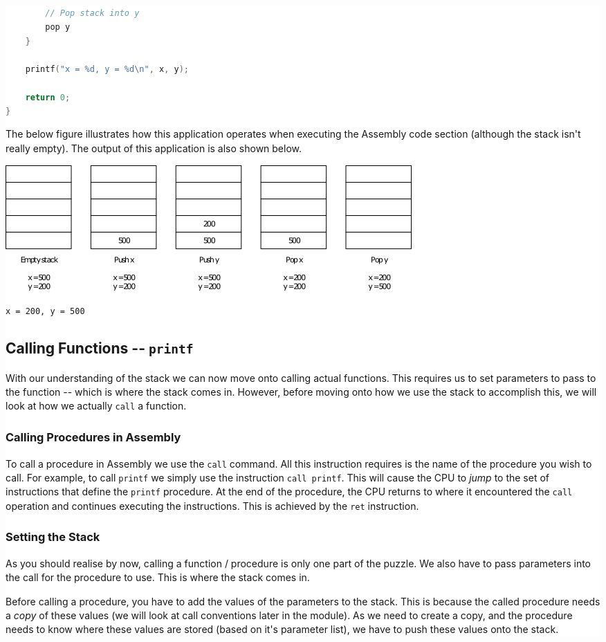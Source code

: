 ```c
		// Pop stack into y
		pop y
	}
	
	printf("x = %d, y = %d\n", x, y);

	return 0;
}
```

The below figure illustrates how this application operates when executing the Assembly code section (although the stack isn't really empty).  The output of this application is also shown below.

![](push-pop.png)

```shell
x = 200, y = 500
```

## Calling Functions -- `printf`

With our understanding of the stack we can now move onto calling actual functions.  This requires us to set parameters to pass to the function -- which is where the stack comes in.  However, before moving onto how we use the stack to accomplish this, we will look at how we actually `call` a function.

### Calling Procedures in Assembly

To call a procedure in Assembly we use the `call` command.  All this instruction requires is the name of the procedure you wish to call.  For example, to call `printf` we simply use the instruction `call printf`.  This will cause the CPU to *jump* to the set of instructions that define the `printf` procedure.  At the end of the procedure, the CPU returns to where it encountered the `call` operation and continues executing the instructions.  This is achieved by the `ret` instruction.

### Setting the Stack

As you should realise by now, calling a function / procedure is only one part of the puzzle.  We also have to pass parameters into the call for the procedure to use.  This is where the stack comes in.

Before calling a procedure, you have to add the values of the parameters to the stack.  This is because the called procedure needs a *copy* of these values (we will look at call conventions later in the module).  As we need to create a copy, and the procedure needs to know where these values are stored (based on it's parameter list), we have to push these values onto the stack.

